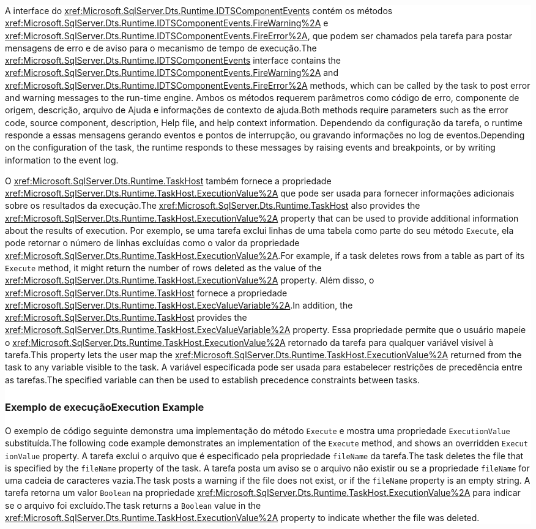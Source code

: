  <span data-ttu-id="366cb-179">A interface do <xref:Microsoft.SqlServer.Dts.Runtime.IDTSComponentEvents> contém os métodos <xref:Microsoft.SqlServer.Dts.Runtime.IDTSComponentEvents.FireWarning%2A> e <xref:Microsoft.SqlServer.Dts.Runtime.IDTSComponentEvents.FireError%2A>, que podem ser chamados pela tarefa para postar mensagens de erro e de aviso para o mecanismo de tempo de execução.</span><span class="sxs-lookup"><span data-stu-id="366cb-179">The <xref:Microsoft.SqlServer.Dts.Runtime.IDTSComponentEvents> interface contains the <xref:Microsoft.SqlServer.Dts.Runtime.IDTSComponentEvents.FireWarning%2A> and <xref:Microsoft.SqlServer.Dts.Runtime.IDTSComponentEvents.FireError%2A> methods, which can be called by the task to post error and warning messages to the run-time engine.</span></span> <span data-ttu-id="366cb-180">Ambos os métodos requerem parâmetros como código de erro, componente de origem, descrição, arquivo de Ajuda e informações de contexto de ajuda.</span><span class="sxs-lookup"><span data-stu-id="366cb-180">Both methods require parameters such as the error code, source component, description, Help file, and help context information.</span></span> <span data-ttu-id="366cb-181">Dependendo da configuração da tarefa, o runtime responde a essas mensagens gerando eventos e pontos de interrupção, ou gravando informações no log de eventos.</span><span class="sxs-lookup"><span data-stu-id="366cb-181">Depending on the configuration of the task, the runtime responds to these messages by raising events and breakpoints, or by writing information to the event log.</span></span>

 <span data-ttu-id="366cb-182">O <xref:Microsoft.SqlServer.Dts.Runtime.TaskHost> também fornece a propriedade <xref:Microsoft.SqlServer.Dts.Runtime.TaskHost.ExecutionValue%2A> que pode ser usada para fornecer informações adicionais sobre os resultados da execução.</span><span class="sxs-lookup"><span data-stu-id="366cb-182">The <xref:Microsoft.SqlServer.Dts.Runtime.TaskHost> also provides the <xref:Microsoft.SqlServer.Dts.Runtime.TaskHost.ExecutionValue%2A> property that can be used to provide additional information about the results of execution.</span></span> <span data-ttu-id="366cb-183">Por exemplo, se uma tarefa exclui linhas de uma tabela como parte do seu método `Execute`, ela pode retornar o número de linhas excluídas como o valor da propriedade <xref:Microsoft.SqlServer.Dts.Runtime.TaskHost.ExecutionValue%2A>.</span><span class="sxs-lookup"><span data-stu-id="366cb-183">For example, if a task deletes rows from a table as part of its `Execute` method, it might return the number of rows deleted as the value of the <xref:Microsoft.SqlServer.Dts.Runtime.TaskHost.ExecutionValue%2A> property.</span></span> <span data-ttu-id="366cb-184">Além disso, o <xref:Microsoft.SqlServer.Dts.Runtime.TaskHost> fornece a propriedade <xref:Microsoft.SqlServer.Dts.Runtime.TaskHost.ExecValueVariable%2A>.</span><span class="sxs-lookup"><span data-stu-id="366cb-184">In addition, the <xref:Microsoft.SqlServer.Dts.Runtime.TaskHost> provides the <xref:Microsoft.SqlServer.Dts.Runtime.TaskHost.ExecValueVariable%2A> property.</span></span> <span data-ttu-id="366cb-185">Essa propriedade permite que o usuário mapeie o <xref:Microsoft.SqlServer.Dts.Runtime.TaskHost.ExecutionValue%2A> retornado da tarefa para qualquer variável visível à tarefa.</span><span class="sxs-lookup"><span data-stu-id="366cb-185">This property lets the user map the <xref:Microsoft.SqlServer.Dts.Runtime.TaskHost.ExecutionValue%2A> returned from the task to any variable visible to the task.</span></span> <span data-ttu-id="366cb-186">A variável especificada pode ser usada para estabelecer restrições de precedência entre as tarefas.</span><span class="sxs-lookup"><span data-stu-id="366cb-186">The specified variable can then be used to establish precedence constraints between tasks.</span></span>

### <a name="execution-example"></a><span data-ttu-id="366cb-187">Exemplo de execução</span><span class="sxs-lookup"><span data-stu-id="366cb-187">Execution Example</span></span>
 <span data-ttu-id="366cb-188">O exemplo de código seguinte demonstra uma implementação do método `Execute` e mostra uma propriedade `ExecutionValue` substituída.</span><span class="sxs-lookup"><span data-stu-id="366cb-188">The following code example demonstrates an implementation of the `Execute` method, and shows an overridden `ExecutionValue` property.</span></span> <span data-ttu-id="366cb-189">A tarefa exclui o arquivo que é especificado pela propriedade `fileName` da tarefa.</span><span class="sxs-lookup"><span data-stu-id="366cb-189">The task deletes the file that is specified by the `fileName` property of the task.</span></span> <span data-ttu-id="366cb-190">A tarefa posta um aviso se o arquivo não existir ou se a propriedade `fileName` for uma cadeia de caracteres vazia.</span><span class="sxs-lookup"><span data-stu-id="366cb-190">The task posts a warning if the file does not exist, or if the `fileName` property is an empty string.</span></span> <span data-ttu-id="366cb-191">A tarefa retorna um valor `Boolean` na propriedade <xref:Microsoft.SqlServer.Dts.Runtime.TaskHost.ExecutionValue%2A> para indicar se o arquivo foi excluído.</span><span class="sxs-lookup"><span data-stu-id="366cb-191">The task returns a `Boolean` value in the <xref:Microsoft.SqlServer.Dts.Runtime.TaskHost.ExecutionValue%2A> property to indicate whether the file was deleted.</span></span>
